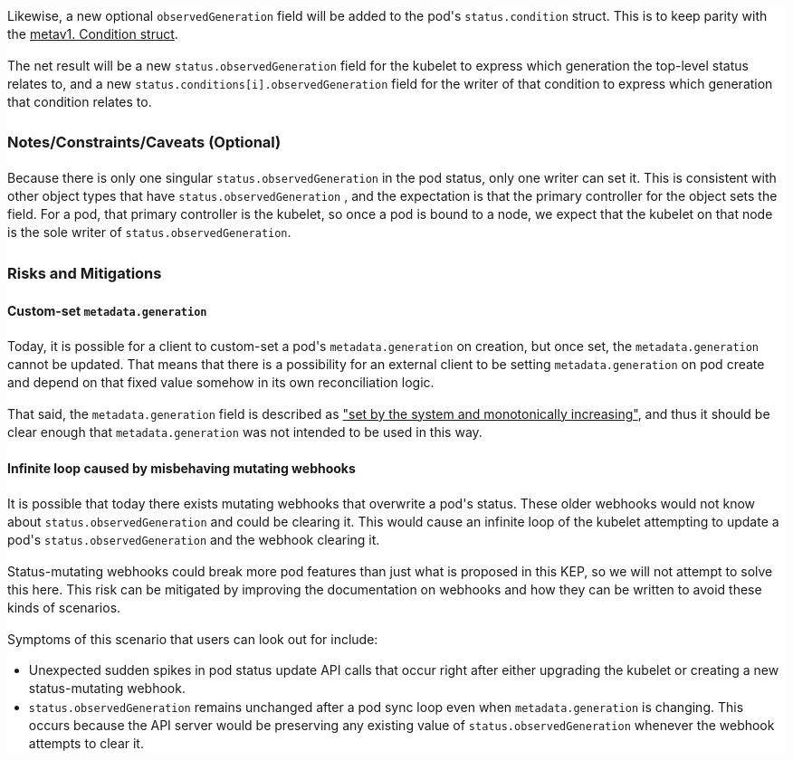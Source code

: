 Likewise, a new optional `observedGeneration` field will be added to the pod's 
`status.condition` struct. This is to keep parity with the 
[metav1. Condition struct](https://github.com/kubernetes/kubernetes/blob/master/staging/src/k8s.io/apimachinery/pkg/apis/meta/v1/types.go#L1620-L1625). 

The net result will be a new `status.observedGeneration` field for the kubelet
to express which generation the top-level status relates to, and a new `status.conditions[i].observedGeneration` field for the writer of that condition to express which generation that condition
relates to.

### Notes/Constraints/Caveats (Optional)



Because there is only one singular `status.observedGeneration` in the pod status, only
one writer can set it. This is consistent with other object types that have
`status.observedGeneration` , and the expectation is that the primary controller for
the object sets the field. For a pod, that primary controller is the kubelet, so
once a pod is bound to a node, we expect that the kubelet on that node is the
sole writer of `status.observedGeneration`. 

### Risks and Mitigations



#### Custom-set `metadata.generation`

Today, it is possible for a client to custom-set a pod's `metadata.generation` on creation, but once
set, the `metadata.generation` cannot be updated. That means that there is a
possibility for an external client to be setting `metadata.generation` on pod 
create and depend on that fixed value somehow in its own reconciliation logic.

That said, the `metadata.generation` field is described as ["set by the system and monotonically increasing"](https://github.com/kubernetes/community/blob/master/contributors/devel/sig-architecture/api-conventions.md#metadata), 
and thus it should be clear enough that `metadata.generation` was not intended to be
used in this way.

#### Infinite loop caused by misbehaving mutating webhooks

It is possible that today there exists mutating webhooks that overwrite a pod's
status. These older webhooks would not know about `status.observedGeneration` and
could be clearing it. This would cause an infinite loop of the kubelet
attempting to update a pod's `status.observedGeneration` and the webhook
clearing it.

Status-mutating webhooks could break more pod features than just what is
proposed in this KEP, so we will not attempt to solve this here. This risk can 
be mitigated by improving the documentation on webhooks and how they can be 
written to avoid these kinds of scenarios.

Symptoms of this scenario that users can look out for include:
- Unexpected sudden spikes in pod status update API calls that occur right after
  either upgrading the kubelet or creating a new status-mutating webhook.
- `status.observedGeneration` remains unchanged after a pod sync loop even
  when `metadata.generation` is changing. This occurs because the API server
  would be preserving any existing value of `status.observedGeneration` whenever
  the webhook attempts to clear it.


[kubernetes.io]: https://kubernetes.io/
[kubernetes/enhancements]: https://git.k8s.io/enhancements
[kubernetes/kubernetes]: https://git.k8s.io/kubernetes
[kubernetes/website]: https://git.k8s.io/website